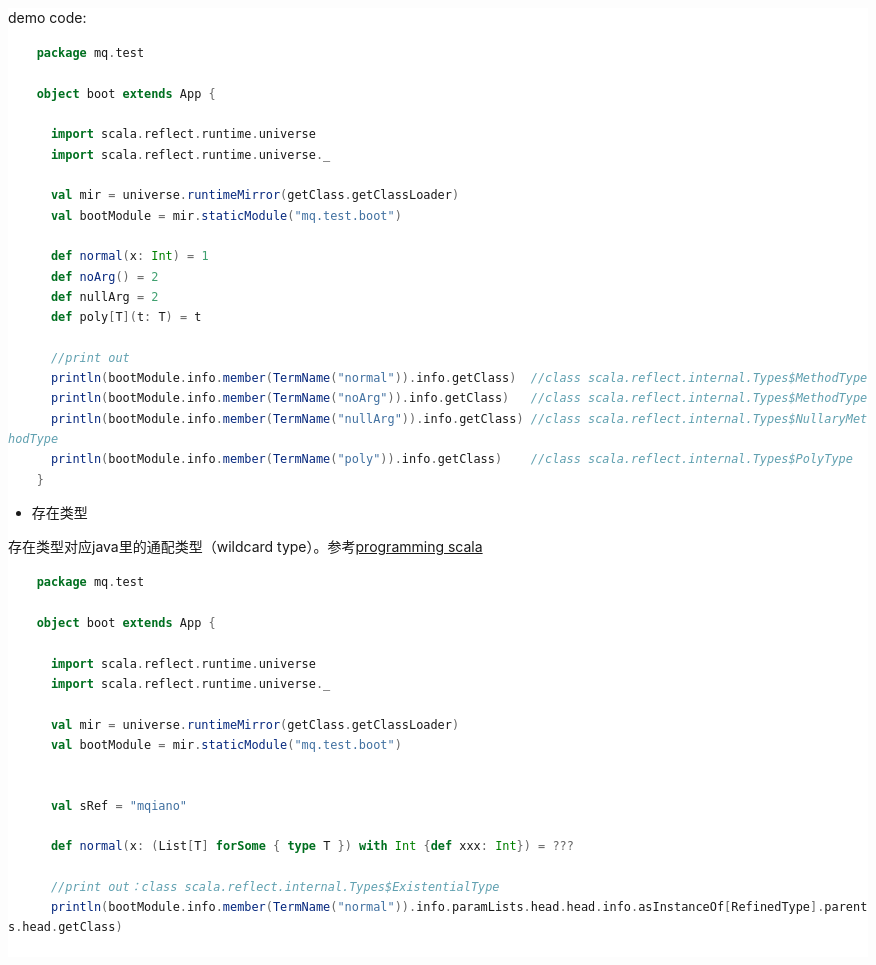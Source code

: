 demo code:

```scala
    package mq.test
    
    object boot extends App {
    
      import scala.reflect.runtime.universe
      import scala.reflect.runtime.universe._
    
      val mir = universe.runtimeMirror(getClass.getClassLoader)
      val bootModule = mir.staticModule("mq.test.boot")
     
      def normal(x: Int) = 1
      def noArg() = 2
      def nullArg = 2
      def poly[T](t: T) = t
    
      //print out
      println(bootModule.info.member(TermName("normal")).info.getClass)  //class scala.reflect.internal.Types$MethodType  
      println(bootModule.info.member(TermName("noArg")).info.getClass)   //class scala.reflect.internal.Types$MethodType  
      println(bootModule.info.member(TermName("nullArg")).info.getClass) //class scala.reflect.internal.Types$NullaryMethodType   
      println(bootModule.info.member(TermName("poly")).info.getClass)    //class scala.reflect.internal.Types$PolyType 
    }
```

* 存在类型

存在类型对应java里的通配类型（wildcard type）。参考[programming scala](https://www.safaribooksonline.com/library/view/programming-scala/9780596801908/ch12s11.html)

```scala
    package mq.test
    
    object boot extends App {
    
      import scala.reflect.runtime.universe
      import scala.reflect.runtime.universe._
    
      val mir = universe.runtimeMirror(getClass.getClassLoader)
      val bootModule = mir.staticModule("mq.test.boot")
    
    
      val sRef = "mqiano"
    
      def normal(x: (List[T] forSome { type T }) with Int {def xxx: Int}) = ???
    
      //print out：class scala.reflect.internal.Types$ExistentialType
      println(bootModule.info.member(TermName("normal")).info.paramLists.head.head.info.asInstanceOf[RefinedType].parents.head.getClass)
      
```

